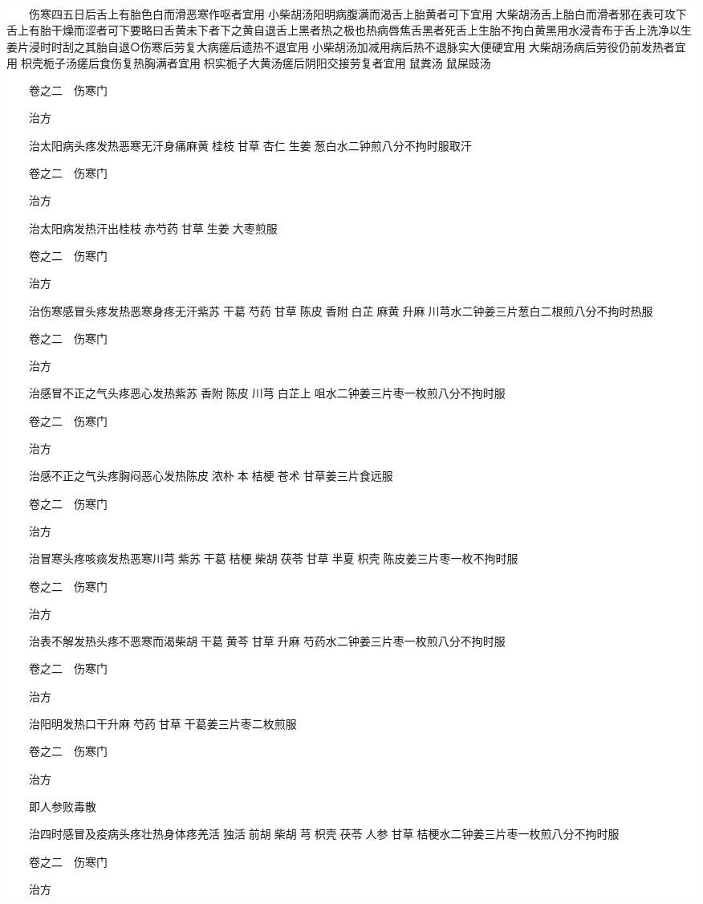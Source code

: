 
　　伤寒四五日后舌上有胎色白而滑恶寒作呕者宜用 小柴胡汤阳明病腹满而渴舌上胎黄者可下宜用 大柴胡汤舌上胎白而滑者邪在表可攻下舌上有胎干燥而涩者可下要略曰舌黄未下者下之黄自退舌上黑者热之极也热病唇焦舌黑者死舌上生胎不拘白黄黑用水浸青布于舌上洗净以生姜片浸时时刮之其胎自退○伤寒后劳复大病瘥后遗热不退宜用 小柴胡汤加减用病后热不退脉实大便硬宜用 大柴胡汤病后劳役仍前发热者宜用 枳壳栀子汤瘥后食伤复热胸满者宜用 枳实栀子大黄汤瘥后阴阳交接劳复者宜用 鼠粪汤 鼠屎豉汤

　　卷之二　伤寒门

　　治方

　　治太阳病头疼发热恶寒无汗身痛麻黄 桂枝 甘草 杏仁 生姜 葱白水二钟煎八分不拘时服取汗

　　卷之二　伤寒门

　　治方

　　治太阳病发热汗出桂枝 赤芍药 甘草 生姜 大枣煎服

　　卷之二　伤寒门

　　治方

　　治伤寒感冒头疼发热恶寒身疼无汗紫苏 干葛 芍药 甘草 陈皮 香附 白芷 麻黄 升麻 川芎水二钟姜三片葱白二根煎八分不拘时热服

　　卷之二　伤寒门

　　治方

　　治感冒不正之气头疼恶心发热紫苏 香附 陈皮 川芎 白芷上 咀水二钟姜三片枣一枚煎八分不拘时服

　　卷之二　伤寒门

　　治方

　　治感不正之气头疼胸闷恶心发热陈皮 浓朴 本 桔梗 苍术 甘草姜三片食远服

　　卷之二　伤寒门

　　治方

　　治冒寒头疼咳痰发热恶寒川芎 紫苏 干葛 桔梗 柴胡 茯苓 甘草 半夏 枳壳 陈皮姜三片枣一枚不拘时服

　　卷之二　伤寒门

　　治方

　　治表不解发热头疼不恶寒而渴柴胡 干葛 黄芩 甘草 升麻 芍药水二钟姜三片枣一枚煎八分不拘时服

　　卷之二　伤寒门

　　治方

　　治阳明发热口干升麻 芍药 甘草 干葛姜三片枣二枚煎服

　　卷之二　伤寒门

　　治方

　　即人参败毒散

　　治四时感冒及疫病头疼壮热身体疼羌活 独活 前胡 柴胡 芎 枳壳 茯苓 人参 甘草 桔梗水二钟姜三片枣一枚煎八分不拘时服

　　卷之二　伤寒门

　　治方

